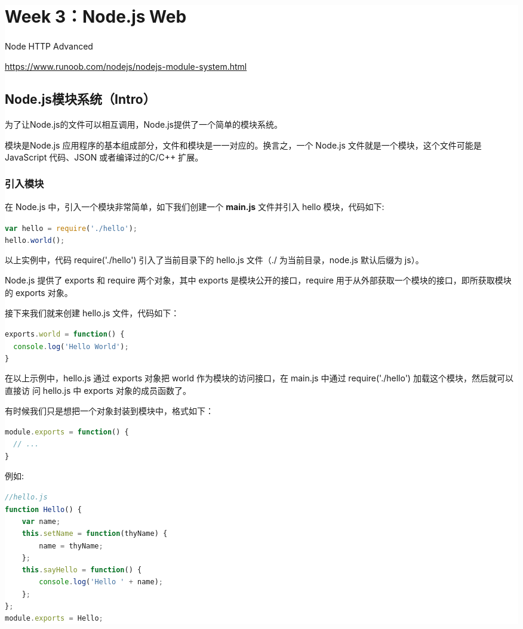# Week 3：Node.js Web

Node HTTP Advanced

https://www.runoob.com/nodejs/nodejs-module-system.html

## Node.js模块系统（Intro）

为了让Node.js的文件可以相互调用，Node.js提供了一个简单的模块系统。

模块是Node.js 应用程序的基本组成部分，文件和模块是一一对应的。换言之，一个 Node.js 文件就是一个模块，这个文件可能是JavaScript 代码、JSON 或者编译过的C/C++ 扩展。

### 引入模块

在 Node.js 中，引入一个模块非常简单，如下我们创建一个 **main.js** 文件并引入 hello 模块，代码如下:

```js
var hello = require('./hello');
hello.world();
```

以上实例中，代码 require('./hello') 引入了当前目录下的 hello.js 文件（./ 为当前目录，node.js 默认后缀为 js）。

Node.js 提供了 exports 和 require 两个对象，其中 exports 是模块公开的接口，require 用于从外部获取一个模块的接口，即所获取模块的 exports 对象。

接下来我们就来创建 hello.js 文件，代码如下：

```js
exports.world = function() {
  console.log('Hello World');
}
```

在以上示例中，hello.js 通过 exports 对象把 world 作为模块的访问接口，在 main.js 中通过 require('./hello') 加载这个模块，然后就可以直接访 问 hello.js 中 exports 对象的成员函数了。

有时候我们只是想把一个对象封装到模块中，格式如下：

```js
module.exports = function() {
  // ...
}
```

例如:

```js
//hello.js 
function Hello() { 
    var name; 
    this.setName = function(thyName) { 
        name = thyName; 
    }; 
    this.sayHello = function() { 
        console.log('Hello ' + name); 
    }; 
}; 
module.exports = Hello;
```
